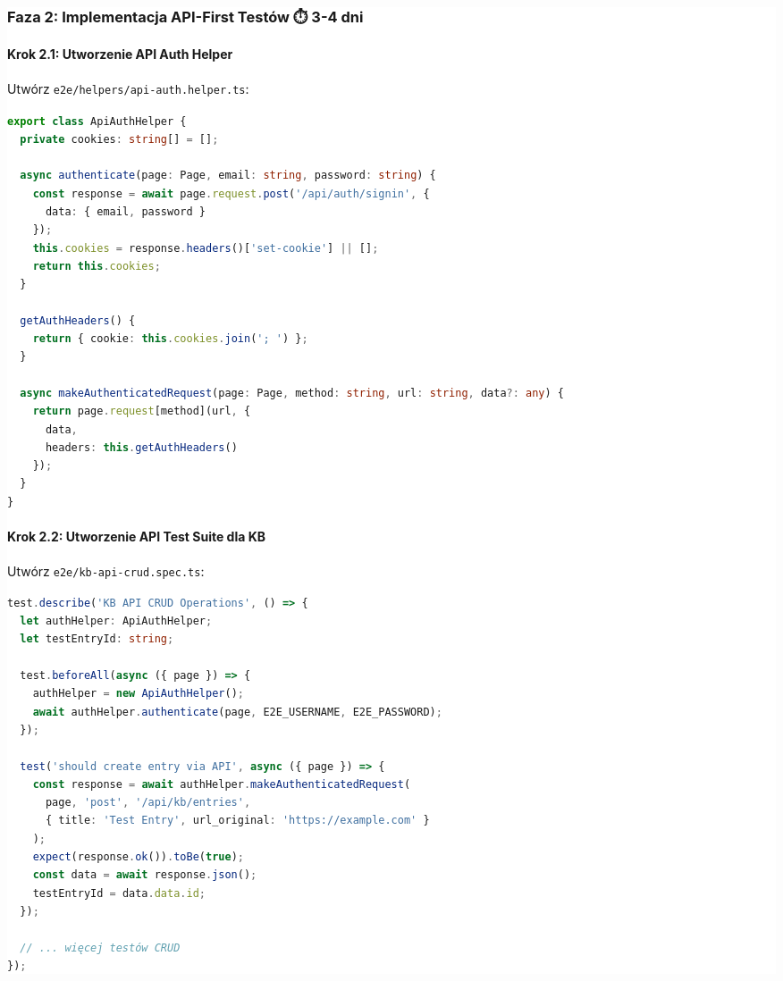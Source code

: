 
### **Faza 2: Implementacja API-First Testów** ⏱️ **3-4 dni**

#### **Krok 2.1: Utworzenie API Auth Helper**
Utwórz `e2e/helpers/api-auth.helper.ts`:

```typescript
export class ApiAuthHelper {
  private cookies: string[] = [];

  async authenticate(page: Page, email: string, password: string) {
    const response = await page.request.post('/api/auth/signin', {
      data: { email, password }
    });
    this.cookies = response.headers()['set-cookie'] || [];
    return this.cookies;
  }

  getAuthHeaders() {
    return { cookie: this.cookies.join('; ') };
  }

  async makeAuthenticatedRequest(page: Page, method: string, url: string, data?: any) {
    return page.request[method](url, {
      data,
      headers: this.getAuthHeaders()
    });
  }
}
```

#### **Krok 2.2: Utworzenie API Test Suite dla KB**
Utwórz `e2e/kb-api-crud.spec.ts`:

```typescript
test.describe('KB API CRUD Operations', () => {
  let authHelper: ApiAuthHelper;
  let testEntryId: string;

  test.beforeAll(async ({ page }) => {
    authHelper = new ApiAuthHelper();
    await authHelper.authenticate(page, E2E_USERNAME, E2E_PASSWORD);
  });

  test('should create entry via API', async ({ page }) => {
    const response = await authHelper.makeAuthenticatedRequest(
      page, 'post', '/api/kb/entries',
      { title: 'Test Entry', url_original: 'https://example.com' }
    );
    expect(response.ok()).toBe(true);
    const data = await response.json();
    testEntryId = data.data.id;
  });

  // ... więcej testów CRUD
});
```
